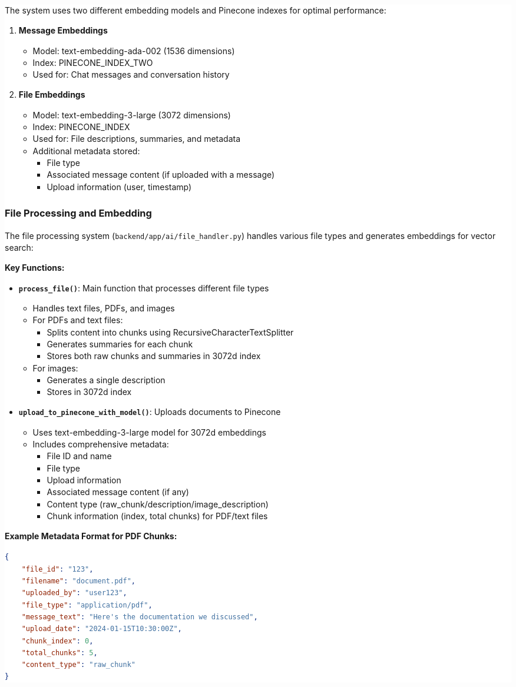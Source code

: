 The system uses two different embedding models and Pinecone indexes for optimal performance:

1. **Message Embeddings**
   - Model: text-embedding-ada-002 (1536 dimensions)
   - Index: PINECONE_INDEX_TWO
   - Used for: Chat messages and conversation history

2. **File Embeddings**
   - Model: text-embedding-3-large (3072 dimensions)
   - Index: PINECONE_INDEX
   - Used for: File descriptions, summaries, and metadata
   - Additional metadata stored:
     - File type
     - Associated message content (if uploaded with a message)
     - Upload information (user, timestamp)

### File Processing and Embedding

The file processing system (`backend/app/ai/file_handler.py`) handles various file types and generates embeddings for vector search:

**Key Functions:**

- **`process_file()`**: Main function that processes different file types
  - Handles text files, PDFs, and images
  - For PDFs and text files:
    - Splits content into chunks using RecursiveCharacterTextSplitter
    - Generates summaries for each chunk
    - Stores both raw chunks and summaries in 3072d index
  - For images:
    - Generates a single description
    - Stores in 3072d index

- **`upload_to_pinecone_with_model()`**: Uploads documents to Pinecone
  - Uses text-embedding-3-large model for 3072d embeddings
  - Includes comprehensive metadata:
    - File ID and name
    - File type
    - Upload information
    - Associated message content (if any)
    - Content type (raw_chunk/description/image_description)
    - Chunk information (index, total chunks) for PDF/text files

**Example Metadata Format for PDF Chunks:**
```json
{
    "file_id": "123",
    "filename": "document.pdf",
    "uploaded_by": "user123",
    "file_type": "application/pdf",
    "message_text": "Here's the documentation we discussed",
    "upload_date": "2024-01-15T10:30:00Z",
    "chunk_index": 0,
    "total_chunks": 5,
    "content_type": "raw_chunk"
}
```
